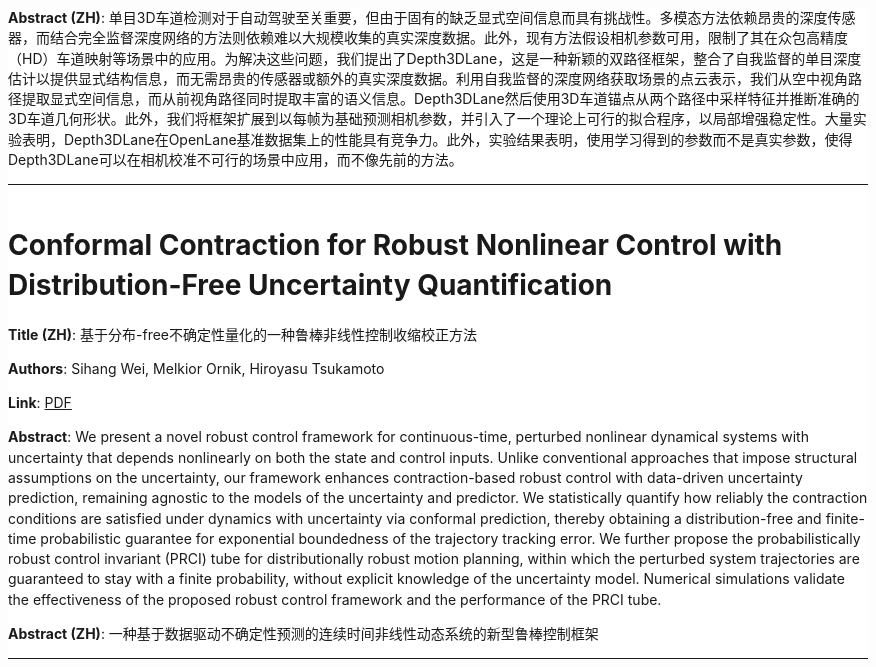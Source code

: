 **Abstract (ZH)**: 单目3D车道检测对于自动驾驶至关重要，但由于固有的缺乏显式空间信息而具有挑战性。多模态方法依赖昂贵的深度传感器，而结合完全监督深度网络的方法则依赖难以大规模收集的真实深度数据。此外，现有方法假设相机参数可用，限制了其在众包高精度（HD）车道映射等场景中的应用。为解决这些问题，我们提出了Depth3DLane，这是一种新颖的双路径框架，整合了自我监督的单目深度估计以提供显式结构信息，而无需昂贵的传感器或额外的真实深度数据。利用自我监督的深度网络获取场景的点云表示，我们从空中视角路径提取显式空间信息，而从前视角路径同时提取丰富的语义信息。Depth3DLane然后使用3D车道锚点从两个路径中采样特征并推断准确的3D车道几何形状。此外，我们将框架扩展到以每帧为基础预测相机参数，并引入了一个理论上可行的拟合程序，以局部增强稳定性。大量实验表明，Depth3DLane在OpenLane基准数据集上的性能具有竞争力。此外，实验结果表明，使用学习得到的参数而不是真实参数，使得Depth3DLane可以在相机校准不可行的场景中应用，而不像先前的方法。 

---
# Conformal Contraction for Robust Nonlinear Control with Distribution-Free Uncertainty Quantification 

**Title (ZH)**: 基于分布-free不确定性量化的一种鲁棒非线性控制收缩校正方法 

**Authors**: Sihang Wei, Melkior Ornik, Hiroyasu Tsukamoto  

**Link**: [PDF](https://arxiv.org/pdf/2507.13613)  

**Abstract**: We present a novel robust control framework for continuous-time, perturbed nonlinear dynamical systems with uncertainty that depends nonlinearly on both the state and control inputs. Unlike conventional approaches that impose structural assumptions on the uncertainty, our framework enhances contraction-based robust control with data-driven uncertainty prediction, remaining agnostic to the models of the uncertainty and predictor. We statistically quantify how reliably the contraction conditions are satisfied under dynamics with uncertainty via conformal prediction, thereby obtaining a distribution-free and finite-time probabilistic guarantee for exponential boundedness of the trajectory tracking error. We further propose the probabilistically robust control invariant (PRCI) tube for distributionally robust motion planning, within which the perturbed system trajectories are guaranteed to stay with a finite probability, without explicit knowledge of the uncertainty model. Numerical simulations validate the effectiveness of the proposed robust control framework and the performance of the PRCI tube. 

**Abstract (ZH)**: 一种基于数据驱动不确定性预测的连续时间非线性动态系统的新型鲁棒控制框架 

---
